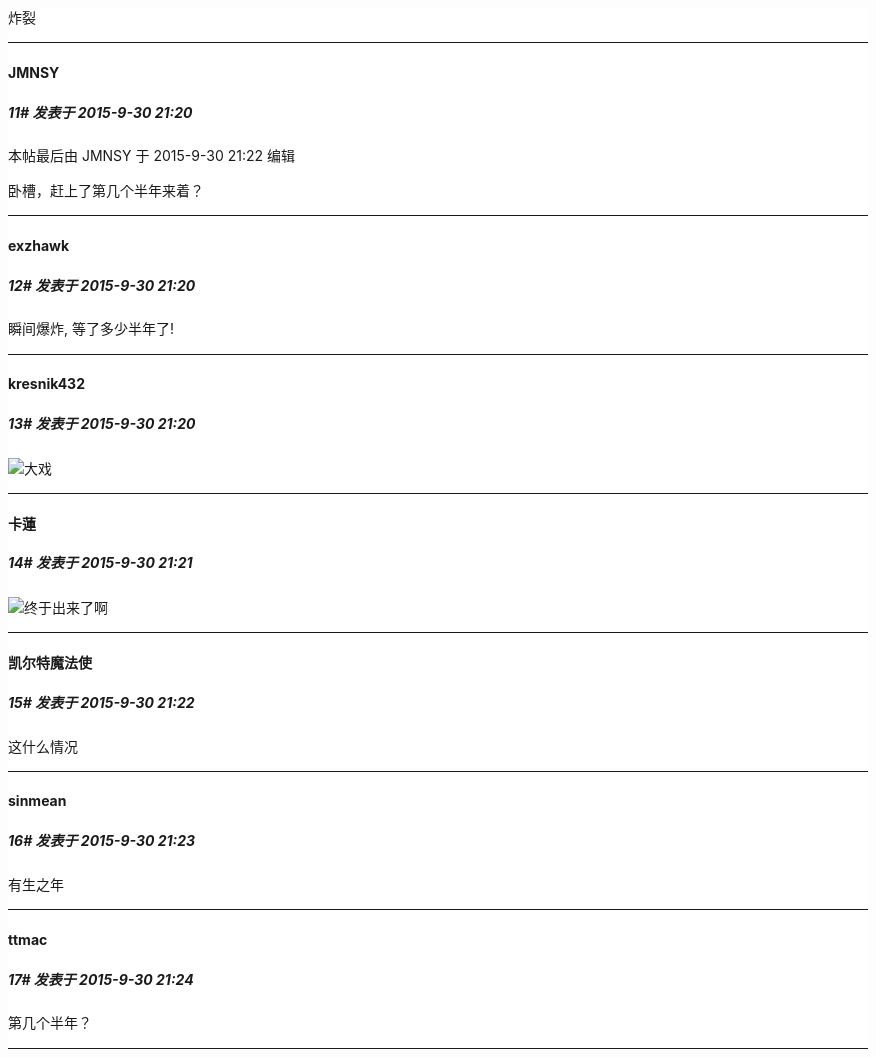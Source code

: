 炸裂

*****

####  JMNSY  
##### 11#       发表于 2015-9-30 21:20

 本帖最后由 JMNSY 于 2015-9-30 21:22 编辑 

卧槽，赶上了第几个半年来着？

*****

####  exzhawk  
##### 12#       发表于 2015-9-30 21:20

瞬间爆炸, 等了多少半年了!

*****

####  kresnik432  
##### 13#       发表于 2015-9-30 21:20

<img src="https://static.saraba1st.com/image/smiley/face/119.gif" referrerpolicy="no-referrer">大戏

*****

####  卡蓮  
##### 14#       发表于 2015-9-30 21:21

<img src="https://static.saraba1st.com/image/smiley/face/26.gif" referrerpolicy="no-referrer">终于出来了啊

*****

####  凯尔特魔法使  
##### 15#       发表于 2015-9-30 21:22

这什么情况

*****

####  sinmean  
##### 16#       发表于 2015-9-30 21:23

有生之年

*****

####  ttmac  
##### 17#       发表于 2015-9-30 21:24

第几个半年？

*****
